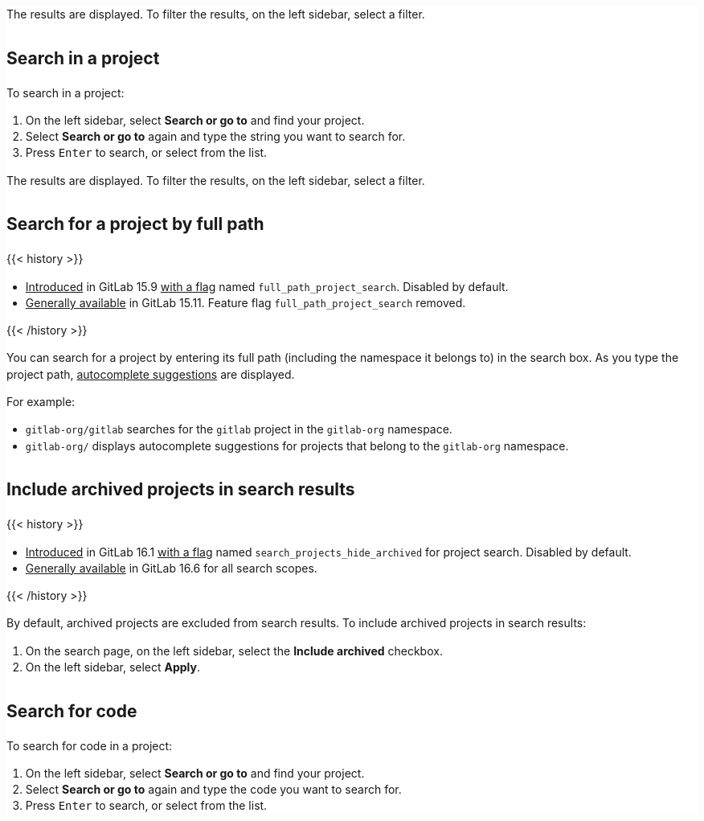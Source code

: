 The results are displayed. To filter the results, on the left sidebar, select a filter.

## Search in a project

To search in a project:

1. On the left sidebar, select **Search or go to** and find your project.
1. Select **Search or go to** again and type the string you want to search for.
1. Press <kbd>Enter</kbd> to search, or select from the list.

The results are displayed. To filter the results, on the left sidebar, select a filter.

## Search for a project by full path

{{< history >}}

- [Introduced](https://gitlab.com/gitlab-org/gitlab/-/merge_requests/108906) in GitLab 15.9 [with a flag](../../administration/feature_flags.md) named `full_path_project_search`. Disabled by default.
- [Generally available](https://gitlab.com/gitlab-org/gitlab/-/merge_requests/114932) in GitLab 15.11. Feature flag `full_path_project_search` removed.

{{< /history >}}

You can search for a project by entering its full path (including the namespace it belongs to) in the search box.
As you type the project path, [autocomplete suggestions](#autocomplete-suggestions) are displayed.

For example:

- `gitlab-org/gitlab` searches for the `gitlab` project in the `gitlab-org` namespace.
- `gitlab-org/` displays autocomplete suggestions for projects that belong to the `gitlab-org` namespace.

## Include archived projects in search results

{{< history >}}

- [Introduced](https://gitlab.com/gitlab-org/gitlab/-/merge_requests/121981) in GitLab 16.1 [with a flag](../../administration/feature_flags.md) named `search_projects_hide_archived` for project search. Disabled by default.
- [Generally available](https://gitlab.com/groups/gitlab-org/-/epics/10957) in GitLab 16.6 for all search scopes.

{{< /history >}}

By default, archived projects are excluded from search results.
To include archived projects in search results:

1. On the search page, on the left sidebar, select the **Include archived** checkbox.
1. On the left sidebar, select **Apply**.

## Search for code

To search for code in a project:

1. On the left sidebar, select **Search or go to** and find your project.
1. Select **Search or go to** again and type the code you want to search for.
1. Press <kbd>Enter</kbd> to search, or select from the list.
